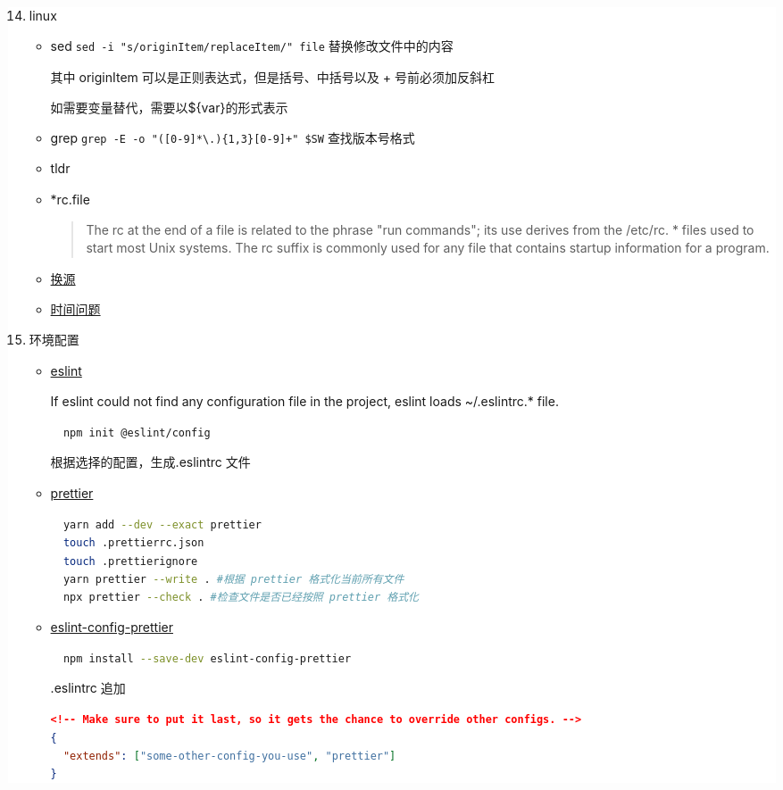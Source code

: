 14. linux

    - sed `sed -i "s/originItem/replaceItem/" file` 替换修改文件中的内容

      其中 originItem 可以是正则表达式，但是括号、中括号以及 + 号前必须加反斜杠

      如需要变量替代，需要以${var}的形式表示

    - grep `grep -E -o "([0-9]*\.){1,3}[0-9]+" $SW` 查找版本号格式

    - tldr

    - \*rc.file

      > The rc at the end of a file is related to the phrase "run commands"; its use derives from the /etc/rc. \* files used to start most Unix systems. The rc suffix is commonly used for any file that contains startup information for a program.

    - [换源](https://midoq.github.io/2022/05/30/Ubuntu20-04%E6%9B%B4%E6%8D%A2%E5%9B%BD%E5%86%85%E9%95%9C%E5%83%8F%E6%BA%90/)

    - [时间问题](https://linux.how2shout.com/fix-inrelease-is-not-valid-yet-invalid-for-another-h-min-s-updates-for-this-repository-will-not-be-applied/)

15. 环境配置

    - [eslint](https://eslint.org/docs/latest/user-guide/getting-started)

      If eslint could not find any configuration file in the project, eslint loads ~/.eslintrc.\* file.

      ```bash
        npm init @eslint/config
      ```

      根据选择的配置，生成.eslintrc 文件

    - [prettier](https://prettier.io/docs/en/install.html)

      ```bash
        yarn add --dev --exact prettier
        touch .prettierrc.json
        touch .prettierignore
        yarn prettier --write . #根据 prettier 格式化当前所有文件
        npx prettier --check . #检查文件是否已经按照 prettier 格式化
      ```

    - [eslint-config-prettier](https://github.com/prettier/eslint-config-prettier#installation)

      ```bash
        npm install --save-dev eslint-config-prettier
      ```

      .eslintrc 追加

      ```json
      <!-- Make sure to put it last, so it gets the chance to override other configs. -->
      {
        "extends": ["some-other-config-you-use", "prettier"]
      }
      ```
